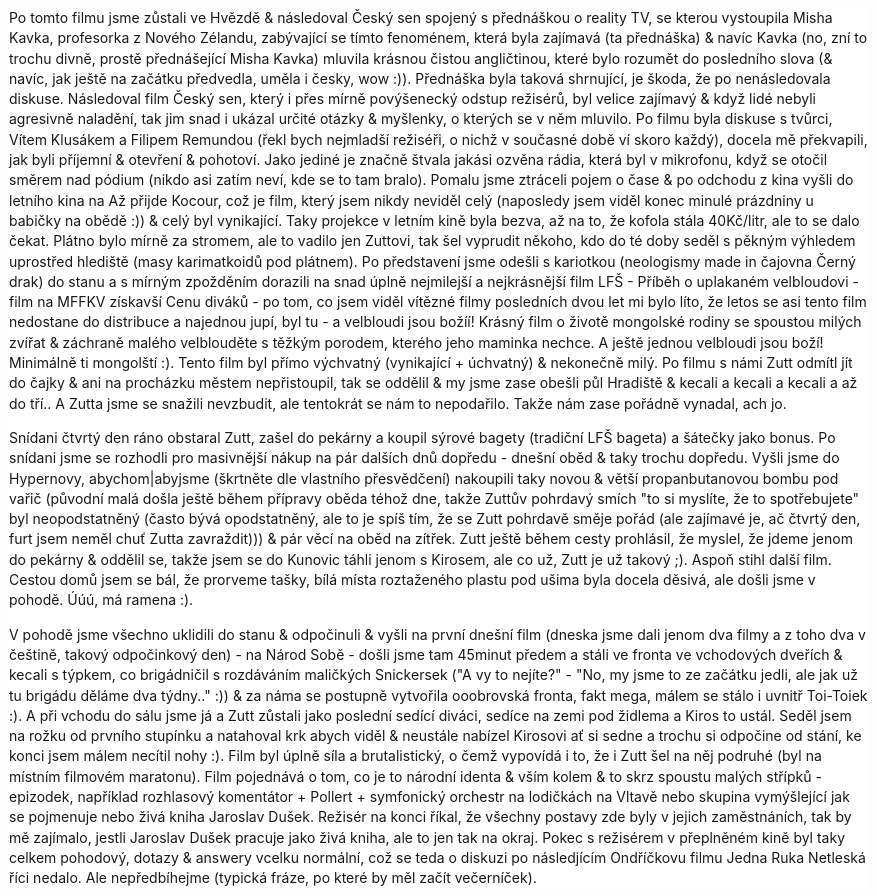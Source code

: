 <p>Po tomto filmu jsme zůstali ve Hvězdě & následoval Český sen spojený s přednáškou o reality TV, se kterou vystoupila Misha Kavka, profesorka z Nového Zélandu, zabývající se tímto fenoménem, která byla zajímavá (ta přednáška) & navíc Kavka (no, zní to trochu divně, prostě přednášející Misha Kavka) mluvila krásnou čistou angličtinou, které bylo rozumět do posledního slova (& navíc, jak ještě na začátku předvedla, uměla i česky, wow :)). Přednáška byla taková shrnující, je škoda, že po nenásledovala diskuse. Následoval film Český sen, který i přes mírně povýšenecký odstup režisérů, byl velice zajímavý & když lidé nebyli agresivně naladění, tak jim snad i ukázal určité otázky & myšlenky, o kterých se v něm mluvilo. Po filmu byla diskuse s tvůrci, Vítem Klusákem a Filipem Remundou (řekl bych nejmladší režiséři, o nichž v současné době ví skoro každý), docela mě překvapili, jak byli příjemní & otevření & pohotoví. Jako jediné je značně štvala jakási ozvěna rádia, která byl v mikrofonu, když se otočil směrem nad pódium (nikdo asi zatím neví, kde se to tam bralo). Pomalu jsme ztráceli pojem o čase & po odchodu z kina vyšli do letního kina na Až přijde Kocour, což je film, který jsem nikdy neviděl celý (naposledy jsem viděl konec minulé prázdniny u babičky na obědě :)) & celý byl vynikající. Taky projekce v letním kině byla bezva, až na to, že kofola stála 40Kč/litr, ale to se dalo čekat. Plátno bylo mírně za stromem, ale to vadilo jen Zuttovi, tak šel vyprudit někoho, kdo do té doby seděl s pěkným výhledem uprostřed hlediště (masy karimatkoidů pod plátnem). Po představení jsme odešli s kariotkou (neologismy made in čajovna Černý drak) do stanu a s mírným zpožděním dorazili na snad úplně nejmilejší a nejkrásnější film LFŠ - Příběh o uplakaném velbloudovi - film na MFFKV získavší Cenu diváků - po tom, co jsem viděl vítězné filmy posledních dvou let mi bylo líto, že letos se asi tento film nedostane do distribuce a najednou jupí, byl tu - a velbloudi jsou božíí! Krásný film o životě mongolské rodiny se spoustou milých zvířat & záchraně malého velblouděte s těžkým porodem, kterého jeho maminka nechce. A ještě jednou velbloudi jsou boží! Minimálně ti mongolští :). Tento film byl přímo výchvatný (vynikající + úchvatný) & nekonečně milý. Po filmu s námi Zutt odmítl jít do čajky & ani na procházku městem nepřistoupil, tak se oddělil & my jsme zase obešli půl Hradiště & kecali a kecali a kecali a až do tří.. A Zutta jsme se snažili nevzbudit, ale tentokrát se nám to nepodařilo. Takže nám zase pořádně vynadal, ach jo.  </p>
<p>Snídani čtvrtý den ráno obstaral Zutt, zašel do pekárny a koupil sýrové bagety (tradiční LFŠ bageta) a šátečky jako bonus. Po snídani jsme se rozhodli pro masivnější nákup na pár dalších dnů dopředu - dnešní oběd & taky trochu dopředu. Vyšli jsme do Hypernovy, abychom|abyjsme (škrtněte dle vlastního přesvědčení) nakoupili taky novou & větší propanbutanovou bombu pod vařič (původní malá došla ještě během přípravy oběda téhož dne, takže Zuttův pohrdavý smích "to si myslíte, že to spotřebujete" byl neopodstatněný (často bývá opodstatněný, ale to je spíš tím, že se Zutt pohrdavě směje pořád (ale zajímavé je, ač čtvrtý den, furt jsem neměl chuť Zutta zavraždit))) & pár věcí na oběd na zítřek. Zutt ještě během cesty prohlásil, že myslel, že jdeme jenom do pekárny & oddělil se, takže jsem se do Kunovic táhli jenom s Kirosem, ale co už, Zutt je už takový ;). Aspoň stihl další film. Cestou domů jsem se bál, že prorveme tašky, bílá místa roztaženého plastu pod ušima byla docela děsivá, ale došli jsme v pohodě. Úúú, má ramena :).  </p>
<p>V pohodě jsme všechno uklidili do stanu & odpočinuli & vyšli na první dnešní film (dneska jsme dali jenom dva filmy a z toho dva v češtině, takový odpočinkový den) - na Národ Sobě - došli jsme tam 45minut předem a stáli ve fronta ve vchodových dveřích & kecali s týpkem, co brigádničil s rozdáváním maličkých Snickersek ("A vy to nejíte?" - "No, my jsme to ze začátku jedli, ale jak už tu brigádu děláme dva týdny.." :)) & za náma se postupně vytvořila ooobrovská fronta, fakt mega, málem se stálo i uvnitř Toi-Toiek :). A při vchodu do sálu jsme já a Zutt zůstali jako poslední sedící diváci, sedíce na zemi pod židlema a Kiros to ustál. Seděl jsem na rožku od prvního stupínku a natahoval krk abych viděl & neustále nabízel Kirosovi ať si sedne a trochu si odpočine od stání, ke konci jsem málem necítil nohy :). Film byl úplně síla a brutalistický, o čemž vypovídá i to, že i Zutt šel na něj podruhé (byl na místním filmovém maratonu). Film pojednává o tom, co je to národní identa & vším kolem & to skrz spoustu malých střípků - epizodek, například rozhlasový komentátor + Pollert + symfonický orchestr na lodičkách na Vltavě nebo skupina vymýšlející jak se pojmenuje nebo živá kniha Jaroslav Dušek. Režisér na konci říkal, že všechny postavy zde byly v jejich zaměstnáních, tak by mě zajímalo, jestli Jaroslav Dušek pracuje jako živá kniha, ale to jen tak na okraj. Pokec s režisérem v přeplněném kině byl taky celkem pohodový, dotazy & answery vcelku normální, což se teda o diskuzi po následjícím Ondříčkovu filmu Jedna Ruka Netleská říci nedalo. Ale nepředbíhejme (typická fráze, po které by měl začít večerníček).  </p>